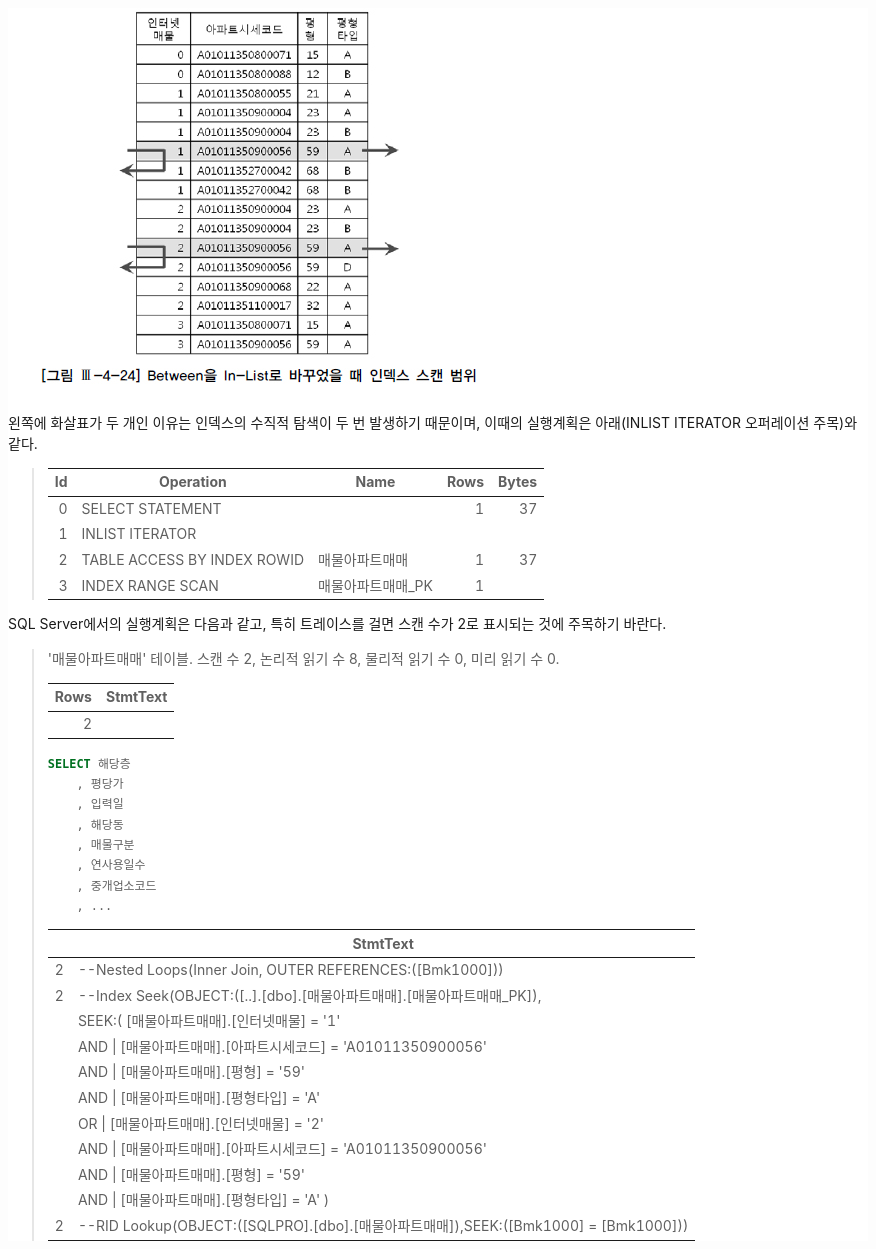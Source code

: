 ![](./images_files/SQL_355.jpg)

왼쪽에 화살표가 두 개인 이유는 인덱스의 수직적 탐색이 두 번 발생하기 때문이며, 이때의 실행계획은 아래(INLIST ITERATOR 오퍼레이션 주목)와 같다.

>| Id |         Operation         |      Name       |Rows|Bytes|
>|---:|---------------------------|-----------------|---:|----:|
>|   0|SELECT STATEMENT           |                 |   1|   37|
>|   1|INLIST ITERATOR            |                 |    |     |
>|   2|TABLE ACCESS BY INDEX ROWID|매물아파트매매   |   1|   37|
>|   3|INDEX RANGE SCAN           |매물아파트매매_PK|   1|     |
>

SQL Server에서의 실행계획은 다음과 같고, 특히 트레이스를 걸면 스캔 수가 2로 표시되는 것에 주목하기 바란다.

>'매물아파트매매' 테이블. 스캔 수 2, 논리적 읽기 수 8, 물리적 읽기 수 0, 미리 읽기 수 0. 
>
>|Rows|StmtText|
>|---:|-------:|
>|   2|        |
>
>```sql
> SELECT 해당층
>     , 평당가
>     , 입력일
>     , 해당동
>     , 매물구분
>     , 연사용일수
>     , 중개업소코드
>     , ...
>```
>
>|    |                                StmtText                           |
>|----|-------------------------------------------------------------------|
>| 2 | --Nested Loops(Inner Join, OUTER REFERENCES:([Bmk1000]))           |
>| 2 | --Index Seek(OBJECT:([..].[dbo].[매물아파트매매].[매물아파트매매_PK]),  |
>|   |  SEEK:( [매물아파트매매].[인터넷매물] = '1'                            |
>|   |   AND \| [매물아파트매매].[아파트시세코드] = 'A01011350900056'          |
>|   |   AND \| [매물아파트매매].[평형] = '59'                               |
>|   |   AND \| [매물아파트매매].[평형타입] = 'A'                             |
>|   |    OR \| [매물아파트매매].[인터넷매물] = '2'                           |
>|   |   AND \| [매물아파트매매].[아파트시세코드] = 'A01011350900056'          |
>|   |   AND \| [매물아파트매매].[평형] = '59'                               |
>|   |   AND \| [매물아파트매매].[평형타입] = 'A' )                           |
>| 2 | --RID Lookup(OBJECT:([SQLPRO].[dbo].[매물아파트매매]),SEEK:([Bmk1000] = [Bmk1000])) |
